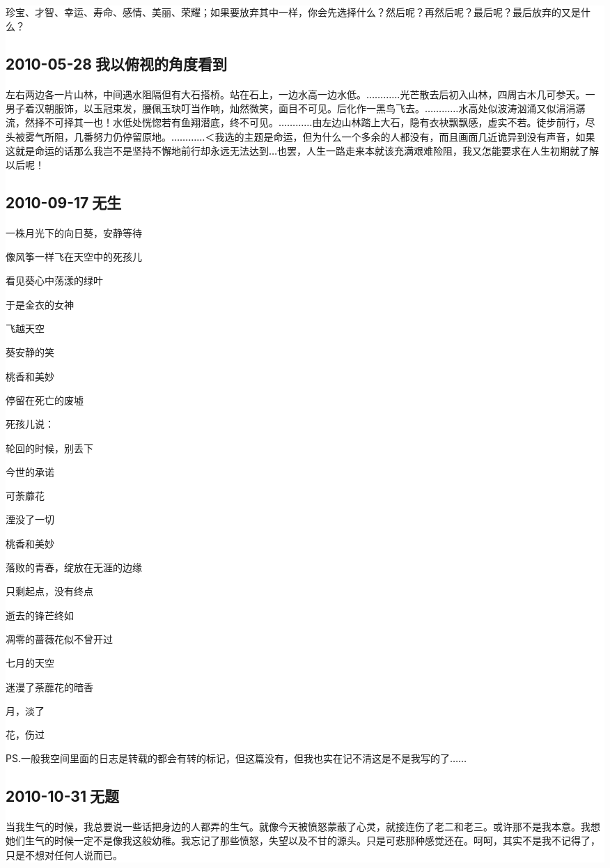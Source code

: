 珍宝、才智、幸运、寿命、感情、美丽、荣耀；如果要放弃其中一样，你会先选择什么？然后呢？再然后呢？最后呢？最后放弃的又是什么？

## 2010-05-28 我以俯视的角度看到

左右两边各一片山林，中间遇水阻隔但有大石搭桥。站在石上，一边水高一边水低。…………光芒散去后初入山林，四周古木几可参天。一男子着汉朝服饰，以玉冠束发，腰佩玉玦叮当作响，灿然微笑，面目不可见。后化作一黑鸟飞去。…………水高处似波涛汹涌又似涓涓潺流，然择不可择其一也！水低处恍惚若有鱼翔潜底，终不可见。…………由左边山林踏上大石，隐有衣袂飘飘感，虚实不若。徒步前行，尽头被雾气所阻，几番努力仍停留原地。…………＜我选的主题是命运，但为什么一个多余的人都没有，而且画面几近诡异到没有声音，如果这就是命运的话那么我岂不是坚持不懈地前行却永远无法达到…也罢，人生一路走来本就该充满艰难险阻，我又怎能要求在人生初期就了解以后呢！

## 2010-09-17 无生

一株月光下的向日葵，安静等待

像风筝一样飞在天空中的死孩儿

看见葵心中荡漾的绿叶

于是金衣的女神

飞越天空

葵安静的笑

桃香和美妙

停留在死亡的废墟

死孩儿说：

轮回的时候，别丢下

今世的承诺

可荼蘼花

湮没了一切

桃香和美妙

落败的青春，绽放在无涯的边缘

只剩起点，没有终点

逝去的锋芒终如

凋零的蔷薇花似不曾开过

七月的天空

迷漫了荼蘼花的暗香

月，淡了

花，伤过

PS.一般我空间里面的日志是转载的都会有转的标记，但这篇没有，但我也实在记不清这是不是我写的了……

## 2010-10-31 无题

当我生气的时候，我总要说一些话把身边的人都弄的生气。就像今天被愤怒蒙蔽了心灵，就接连伤了老二和老三。或许那不是我本意。我想她们生气的时候一定不是像我这般幼稚。我忘记了那些愤怒，失望以及不甘的源头。只是可悲那种感觉还在。呵呵，其实不是我不记得了，只是不想对任何人说而已。
